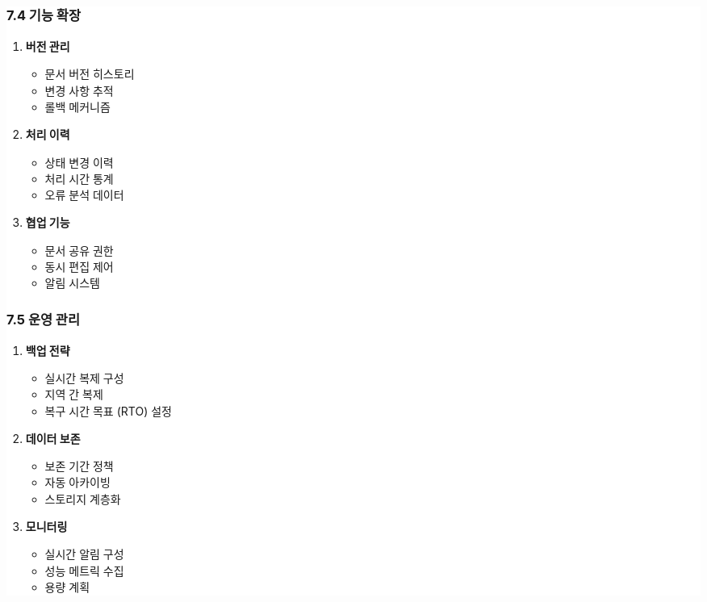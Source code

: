 ### 7.4 기능 확장
1. **버전 관리**
   - 문서 버전 히스토리
   - 변경 사항 추적
   - 롤백 메커니즘

2. **처리 이력**
   - 상태 변경 이력
   - 처리 시간 통계
   - 오류 분석 데이터

3. **협업 기능**
   - 문서 공유 권한
   - 동시 편집 제어
   - 알림 시스템

### 7.5 운영 관리
1. **백업 전략**
   - 실시간 복제 구성
   - 지역 간 복제
   - 복구 시간 목표 (RTO) 설정

2. **데이터 보존**
   - 보존 기간 정책
   - 자동 아카이빙
   - 스토리지 계층화

3. **모니터링**
   - 실시간 알림 구성
   - 성능 메트릭 수집
   - 용량 계획

